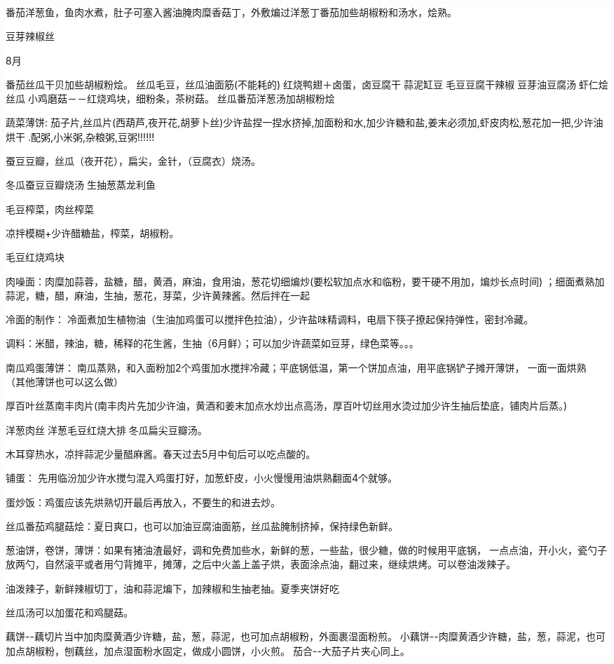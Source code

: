 番茄洋葱鱼，鱼肉水煮，肚子可塞入酱油腌肉糜香菇丁，外敷煸过洋葱丁番茄加些胡椒粉和汤水，烩熟。

豆芽辣椒丝



8月

番茄丝瓜干贝加些胡椒粉烩。
丝瓜毛豆，丝瓜油面筋(不能耗的)
红烧鸭翅＋卤蛋，卤豆腐干
蒜泥缸豆
毛豆豆腐干辣椒
豆芽油豆腐汤
虾仁烩丝瓜
小鸡磨菇－－红烧鸡块，细粉条，茶树菇。
丝瓜番茄洋葱汤加胡椒粉烩

蔬菜薄饼: 茄子片,丝瓜片(西葫芦,夜开花,胡萝卜丝)少许盐捏一捏水挤掉,加面粉和水,加少许糖和盐,姜末必须加,虾皮肉松,葱花加一把,少许油烘干 .配粥,小米粥,杂粮粥,豆粥!!!!!!

蚕豆豆瓣，丝瓜（夜开花），扁尖，金针，（豆腐衣）烧汤。

冬瓜蚕豆豆瓣烧汤
生抽葱蒸龙利鱼

毛豆榨菜，肉丝榨菜

凉拌模糊+少许醋糖盐，榨菜，胡椒粉。

毛豆红烧鸡块

肉噪面：肉糜加蒜蓉，盐糖，醋，黄酒，麻油，食用油，葱花切细煸炒(要松软加点水和临粉，要干硬不用加，煸炒长点时间) ；细面煮熟加蒜泥，糖，醋，麻油，生抽，葱花，芽菜，少许黄辣酱。然后拌在一起


冷面的制作： 冷面煮加生植物油（生油加鸡蛋可以搅拌色拉油），少许盐味精调料，电扇下筷子撩起保持弹性，密封冷藏。

调料：米醋，辣油，糖，稀释的花生酱，生抽（6月鲜）；可以加少许蔬菜如豆芽，绿色菜等。。。

南瓜鸡蛋薄饼： 南瓜蒸熟，和入面粉加2个鸡蛋加水搅拌冷藏；平底锅低温，第一个饼加点油，用平底锅铲子摊开薄饼，
一面一面烘熟 （其他薄饼也可以这么做）

厚百叶丝蒸南丰肉片(南丰肉片先加少许油，黄酒和姜末加点水炒出点高汤，厚百叶切丝用水烫过加少许生抽后垫底，铺肉片后蒸。)

洋葱肉丝
洋葱毛豆红烧大排
冬瓜扁尖豆瓣汤。

木耳穿热水，凉拌蒜泥少量醋麻酱。春天过去5月中旬后可以吃点酸的。

铺蛋： 先用临汾加少许水搅匀混入鸡蛋打好，加葱虾皮，小火慢慢用油烘熟翻面4个就够。

蛋炒饭：鸡蛋应该先烘熟切开最后再放入，不要生的和进去炒。

丝瓜番茄鸡腿菇烩：夏日爽口，也可以加油豆腐油面筋，丝瓜盐腌制挤掉，保持绿色新鲜。

葱油饼，卷饼，薄饼：如果有猪油渣最好，调和免费加些水，新鲜的葱，一些盐，很少糖，做的时候用平底锅，
一点点油，开小火，瓷勺子放两勺，自然滚平或者用勺背摊平，摊薄，之后中火盖上盖子烘，表面涂点油，翻过来，继续烘烤。可以卷油泼辣子。

油泼辣子，新鲜辣椒切丁，油和蒜泥煸下，加辣椒和生抽老抽。夏季夹饼好吃

丝瓜汤可以加蛋花和鸡腿菇。

藕饼--藕切片当中加肉糜黄酒少许糖，盐，葱，蒜泥，也可加点胡椒粉，外面裹湿面粉煎。
小藕饼--肉糜黄酒少许糖，盐，葱，蒜泥，也可加点胡椒粉，刨藕丝，加点湿面粉水固定，做成小圆饼，小火煎。
茄合--大茄子片夹心同上。
